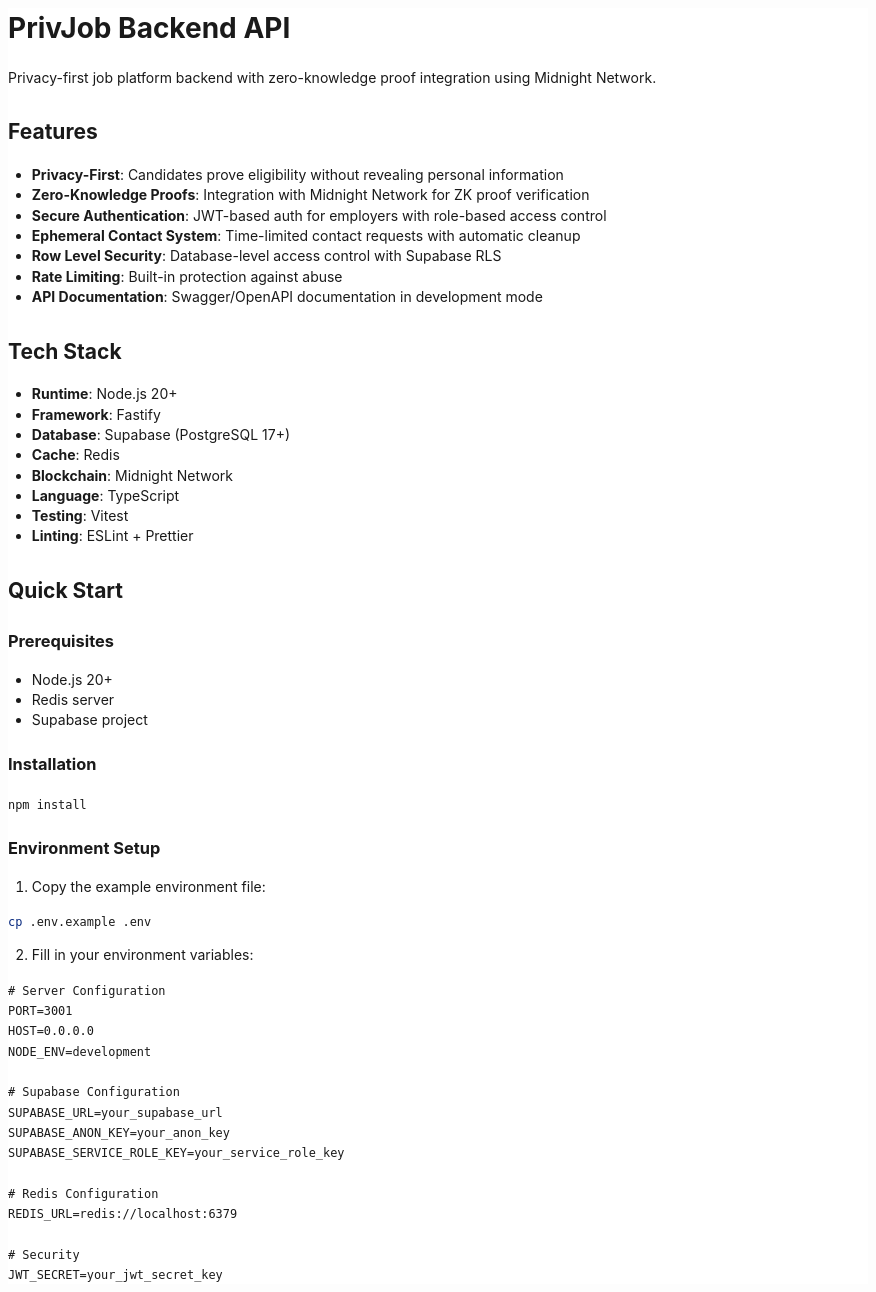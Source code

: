# PrivJob Backend API

Privacy-first job platform backend with zero-knowledge proof integration using Midnight Network.

## Features

- **Privacy-First**: Candidates prove eligibility without revealing personal information
- **Zero-Knowledge Proofs**: Integration with Midnight Network for ZK proof verification
- **Secure Authentication**: JWT-based auth for employers with role-based access control
- **Ephemeral Contact System**: Time-limited contact requests with automatic cleanup
- **Row Level Security**: Database-level access control with Supabase RLS
- **Rate Limiting**: Built-in protection against abuse
- **API Documentation**: Swagger/OpenAPI documentation in development mode

## Tech Stack

- **Runtime**: Node.js 20+
- **Framework**: Fastify
- **Database**: Supabase (PostgreSQL 17+)
- **Cache**: Redis
- **Blockchain**: Midnight Network
- **Language**: TypeScript
- **Testing**: Vitest
- **Linting**: ESLint + Prettier

## Quick Start

### Prerequisites

- Node.js 20+
- Redis server
- Supabase project

### Installation

```bash
npm install
```

### Environment Setup

1. Copy the example environment file:
```bash
cp .env.example .env
```

2. Fill in your environment variables:
```env
# Server Configuration
PORT=3001
HOST=0.0.0.0
NODE_ENV=development

# Supabase Configuration
SUPABASE_URL=your_supabase_url
SUPABASE_ANON_KEY=your_anon_key
SUPABASE_SERVICE_ROLE_KEY=your_service_role_key

# Redis Configuration
REDIS_URL=redis://localhost:6379

# Security
JWT_SECRET=your_jwt_secret_key
```